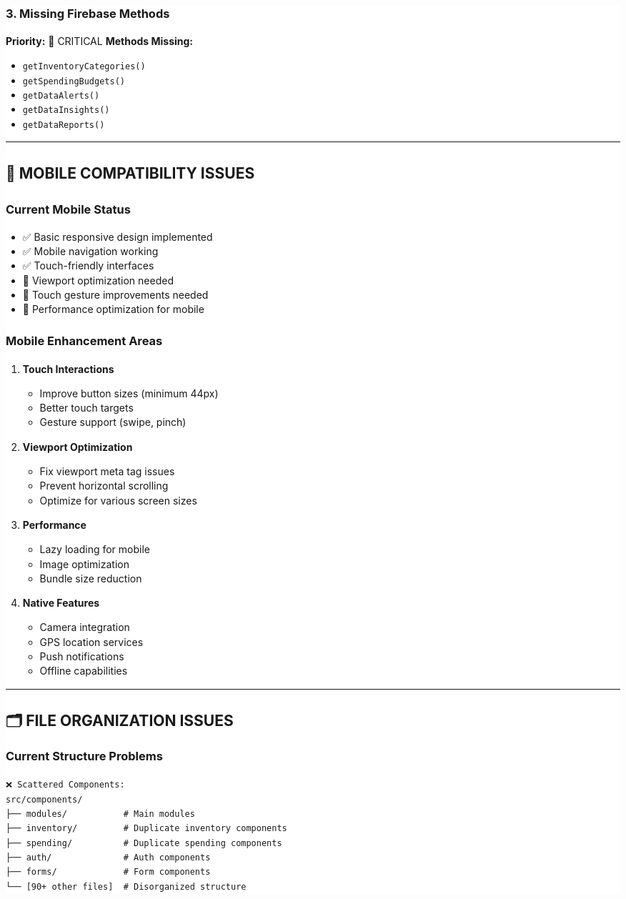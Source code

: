 ### **3. Missing Firebase Methods**
**Priority:** 🔴 CRITICAL
**Methods Missing:**
- `getInventoryCategories()`
- `getSpendingBudgets()`
- `getDataAlerts()`
- `getDataInsights()`
- `getDataReports()`

---

## 📱 **MOBILE COMPATIBILITY ISSUES**

### **Current Mobile Status**
- ✅ Basic responsive design implemented
- ✅ Mobile navigation working
- ✅ Touch-friendly interfaces
- 🔄 Viewport optimization needed
- 🔄 Touch gesture improvements needed
- 🔄 Performance optimization for mobile

### **Mobile Enhancement Areas**
1. **Touch Interactions**
   - Improve button sizes (minimum 44px)
   - Better touch targets
   - Gesture support (swipe, pinch)

2. **Viewport Optimization**
   - Fix viewport meta tag issues
   - Prevent horizontal scrolling
   - Optimize for various screen sizes

3. **Performance**
   - Lazy loading for mobile
   - Image optimization
   - Bundle size reduction

4. **Native Features**
   - Camera integration
   - GPS location services
   - Push notifications
   - Offline capabilities

---

## 🗂️ **FILE ORGANIZATION ISSUES**

### **Current Structure Problems**
```
❌ Scattered Components:
src/components/
├── modules/           # Main modules
├── inventory/         # Duplicate inventory components
├── spending/          # Duplicate spending components
├── auth/              # Auth components
├── forms/             # Form components
└── [90+ other files]  # Disorganized structure
```

